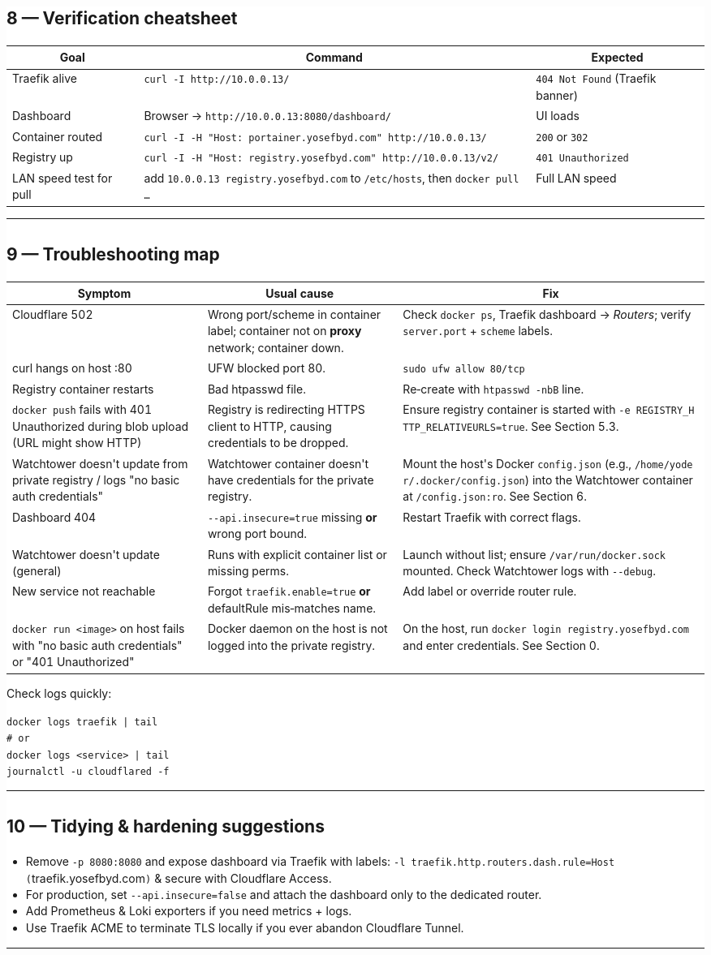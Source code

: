 
## 8 — Verification cheatsheet

| Goal                    | Command                                                                     | Expected                         |
| ----------------------- | --------------------------------------------------------------------------- | -------------------------------- |
| Traefik alive           | `curl -I http://10.0.0.13/`                                                 | `404 Not Found` (Traefik banner) |
| Dashboard               | Browser → `http://10.0.0.13:8080/dashboard/`                                | UI loads                         |
| Container routed        | `curl -I -H "Host: portainer.yosefbyd.com" http://10.0.0.13/`               | `200` or `302`                   |
| Registry up             | `curl -I -H "Host: registry.yosefbyd.com" http://10.0.0.13/v2/`             | `401 Unauthorized`               |
| LAN speed test for pull | add `10.0.0.13 registry.yosefbyd.com` to `/etc/hosts`, then `docker pull …` | Full LAN speed                   |

---

## 9 — Troubleshooting map

| Symptom                     | Usual cause                                                                               | Fix                                                                                       |
| --------------------------- | ----------------------------------------------------------------------------------------- | ----------------------------------------------------------------------------------------- |
| Cloudflare 502              | Wrong port/scheme in container label; container not on **proxy** network; container down. | Check `docker ps`, Traefik dashboard → *Routers*; verify `server.port` + `scheme` labels. |
| curl hangs on host :80      | UFW blocked port 80.                                                                      | `sudo ufw allow 80/tcp`                                                                   |
| Registry container restarts | Bad htpasswd file.                                                                        | Re‑create with `htpasswd -nbB` line.                                                      |
| `docker push` fails with 401 Unauthorized during blob upload (URL might show HTTP) | Registry is redirecting HTTPS client to HTTP, causing credentials to be dropped. | Ensure registry container is started with `-e REGISTRY_HTTP_RELATIVEURLS=true`. See Section 5.3. |
| Watchtower doesn't update from private registry / logs "no basic auth credentials" | Watchtower container doesn't have credentials for the private registry.                  | Mount the host's Docker `config.json` (e.g., `/home/yoder/.docker/config.json`) into the Watchtower container at `/config.json:ro`. See Section 6. |
| Dashboard 404               | `--api.insecure=true` missing **or** wrong port bound.                                    | Restart Traefik with correct flags.                                                       |
| Watchtower doesn't update (general) | Runs with explicit container list or missing perms.                                       | Launch without list; ensure `/var/run/docker.sock` mounted. Check Watchtower logs with `--debug`. |
| New service not reachable   | Forgot `traefik.enable=true` **or** defaultRule mis‑matches name.                         | Add label or override router rule.                                                        |
| `docker run <image>` on host fails with "no basic auth credentials" or "401 Unauthorized" | Docker daemon on the host is not logged into the private registry. | On the host, run `docker login registry.yosefbyd.com` and enter credentials. See Section 0. |

Check logs quickly:

```
docker logs traefik | tail
# or
docker logs <service> | tail
journalctl -u cloudflared -f
```

---

## 10 — Tidying & hardening suggestions

* Remove `-p 8080:8080` and expose dashboard via Traefik with labels:
  `-l traefik.http.routers.dash.rule=Host(`traefik.yosefbyd.com`)`  & secure with Cloudflare Access.
* For production, set `--api.insecure=false` and attach the dashboard only to the dedicated router.
* Add Prometheus & Loki exporters if you need metrics + logs.
* Use Traefik ACME to terminate TLS locally if you ever abandon Cloudflare Tunnel.

---